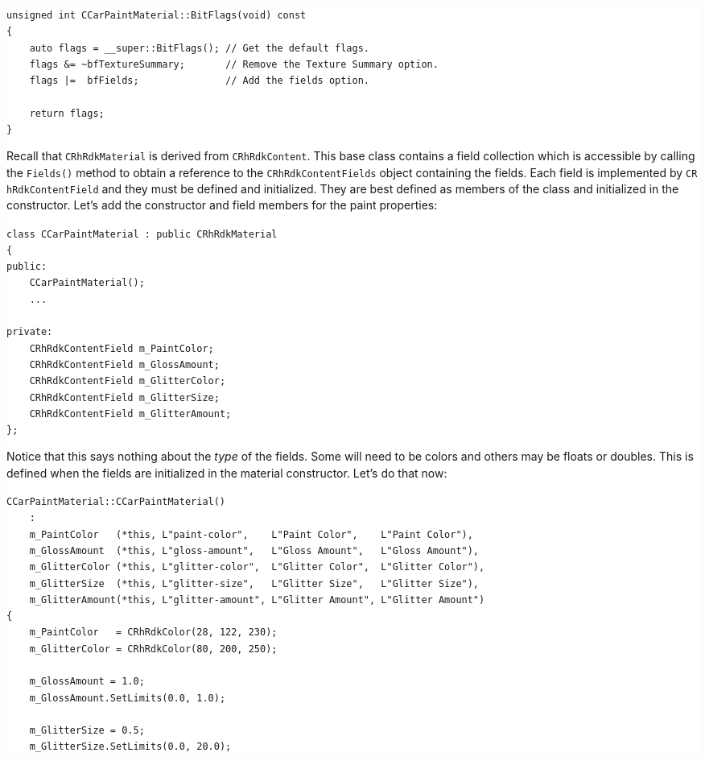     unsigned int CCarPaintMaterial::BitFlags(void) const
    {
    	auto flags = __super::BitFlags(); // Get the default flags.
     	flags &= ~bfTextureSummary;       // Remove the Texture Summary option.
    	flags |=  bfFields;               // Add the fields option.
    
    	return flags;
    }
    

Recall that `CRhRdkMaterial` is derived from `CRhRdkContent`. This base class
contains a field collection which is accessible by calling the `Fields()`
method to obtain a reference to the `CRhRdkContentFields` object containing
the fields. Each field is implemented by `CRhRdkContentField` and they must be
defined and initialized. They are best defined as members of the class and
initialized in the constructor. Let’s add the constructor and field members
for the paint properties:

    
    
    class CCarPaintMaterial : public CRhRdkMaterial
    {
    public:
    	CCarPaintMaterial();
    	...
    
    private:
    	CRhRdkContentField m_PaintColor;
    	CRhRdkContentField m_GlossAmount;
    	CRhRdkContentField m_GlitterColor;
    	CRhRdkContentField m_GlitterSize;
    	CRhRdkContentField m_GlitterAmount;
    };
    

Notice that this says nothing about the _type_ of the fields. Some will need
to be colors and others may be floats or doubles. This is defined when the
fields are initialized in the material constructor. Let’s do that now:

    
    
    CCarPaintMaterial::CCarPaintMaterial()
    	:
    	m_PaintColor   (*this, L"paint-color",    L"Paint Color",    L"Paint Color"),
    	m_GlossAmount  (*this, L"gloss-amount",   L"Gloss Amount",   L"Gloss Amount"),
    	m_GlitterColor (*this, L"glitter-color",  L"Glitter Color",  L"Glitter Color"),
    	m_GlitterSize  (*this, L"glitter-size",   L"Glitter Size",   L"Glitter Size"),
    	m_GlitterAmount(*this, L"glitter-amount", L"Glitter Amount", L"Glitter Amount")
    {
    	m_PaintColor   = CRhRdkColor(28, 122, 230);
    	m_GlitterColor = CRhRdkColor(80, 200, 250);
    
    	m_GlossAmount = 1.0;
    	m_GlossAmount.SetLimits(0.0, 1.0);
    
    	m_GlitterSize = 0.5;
    	m_GlitterSize.SetLimits(0.0, 20.0);
    